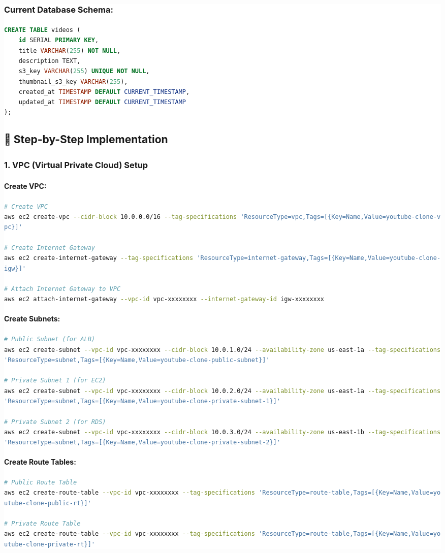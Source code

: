 ### Current Database Schema:
```sql
CREATE TABLE videos (
    id SERIAL PRIMARY KEY,
    title VARCHAR(255) NOT NULL,
    description TEXT,
    s3_key VARCHAR(255) UNIQUE NOT NULL,
    thumbnail_s3_key VARCHAR(255),
    created_at TIMESTAMP DEFAULT CURRENT_TIMESTAMP,
    updated_at TIMESTAMP DEFAULT CURRENT_TIMESTAMP
);
```

## 🚀 Step-by-Step Implementation

### 1. VPC (Virtual Private Cloud) Setup

#### Create VPC:
```bash
# Create VPC
aws ec2 create-vpc --cidr-block 10.0.0.0/16 --tag-specifications 'ResourceType=vpc,Tags=[{Key=Name,Value=youtube-clone-vpc}]'

# Create Internet Gateway
aws ec2 create-internet-gateway --tag-specifications 'ResourceType=internet-gateway,Tags=[{Key=Name,Value=youtube-clone-igw}]'

# Attach Internet Gateway to VPC
aws ec2 attach-internet-gateway --vpc-id vpc-xxxxxxxx --internet-gateway-id igw-xxxxxxxx
```

#### Create Subnets:
```bash
# Public Subnet (for ALB)
aws ec2 create-subnet --vpc-id vpc-xxxxxxxx --cidr-block 10.0.1.0/24 --availability-zone us-east-1a --tag-specifications 'ResourceType=subnet,Tags=[{Key=Name,Value=youtube-clone-public-subnet}]'

# Private Subnet 1 (for EC2)
aws ec2 create-subnet --vpc-id vpc-xxxxxxxx --cidr-block 10.0.2.0/24 --availability-zone us-east-1a --tag-specifications 'ResourceType=subnet,Tags=[{Key=Name,Value=youtube-clone-private-subnet-1}]'

# Private Subnet 2 (for RDS)
aws ec2 create-subnet --vpc-id vpc-xxxxxxxx --cidr-block 10.0.3.0/24 --availability-zone us-east-1b --tag-specifications 'ResourceType=subnet,Tags=[{Key=Name,Value=youtube-clone-private-subnet-2}]'
```

#### Create Route Tables:
```bash
# Public Route Table
aws ec2 create-route-table --vpc-id vpc-xxxxxxxx --tag-specifications 'ResourceType=route-table,Tags=[{Key=Name,Value=youtube-clone-public-rt}]'

# Private Route Table
aws ec2 create-route-table --vpc-id vpc-xxxxxxxx --tag-specifications 'ResourceType=route-table,Tags=[{Key=Name,Value=youtube-clone-private-rt}]'
```
